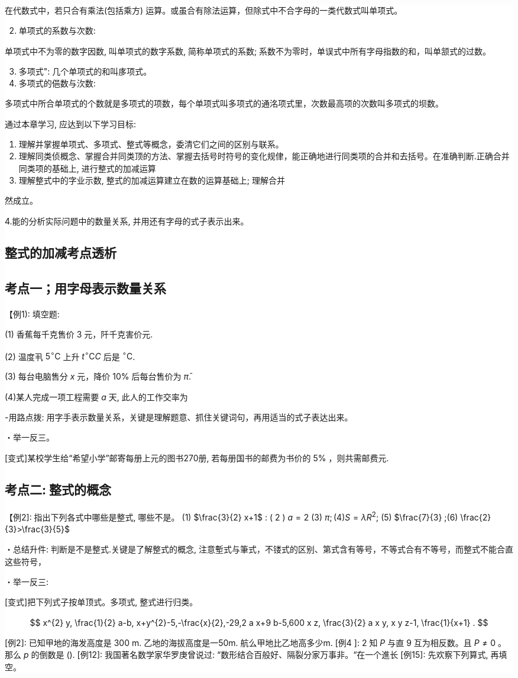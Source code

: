 在代数式中，若只合有乘法(包括乘方) 运算。或虽合有除法运算，但除式中不合字母的一类代数式叫单项式。

2. 单项式的系数与次数:

单项式中不为零的数字因数, 叫单项式的数字系数, 简称单项式的系数; 系数不为零时，单误式中所有字母指数的和，叫单颔式的过数。

3. 多项式": 几个单项式的和叫㢁项式。
4. 多项式的俋数与㳄数:

多项式中所合单项式的个数就是多项式的项数，每个单项式叫多项式的通洺项式里，次数最高项的次数叫多项式的坝数。

通过本章学习, 应达到以下学习目标:

1. 理解并掌握单项式、多项式、整式等概念，委清它们之间的区别与联系。
2. 理解同类侦概念、掌握合并同类顶的方法、掌握去括号时符号的变化规侓，能正确地进行同类项的合并和去括号。在准确判断.正确合并同类项的基础上, 进行整式的加减运算
3. 理解整式中的字业示数, 整式的加减运算建立在数的运算基础上; 理解合并


然成立。

4.能的分析实际问题中的数量关系, 并用还有字母的式子表示出来。

## 整式的加减考点透析

## 考点一；用字母表示数量关系

【例1): 填空题:

(1) 香蕉每千克售价 3 元，阡千克害价元.

(2) 温度丮 $5^{\circ} \mathrm{C}$ 上升 $t^{\circ} \mathrm{C} C$ 后是 ${ }^{\circ} \mathrm{C}$.

(3) 每台电脑售分 $x$ 元，降价 $10 \%$ 后每台售价为 $\bar{\pi}$.

(4)某人完成一项工程需要 $a$ 天, 此人的工作交率为

-用路点拨: 用字手表示数量关系，关键是理解题意、抓住关键词句，再用适当的式子表达出来。

・举一反三。

[变式]某校学生给“希望小学”邮寄每册上元的图书270册, 若每册国书的邮费为书价的 $5 \%$ ，则共需邮费元.

## 考点二: 整式的概念

【例2]: 指出下列各式中哪些是整式, 哪些不是。
(1) $\frac{3}{2} x+1$ :
( 2 ) $a=2$
(3) $\pi ;(4) S=\lambda R^{2} ;$
(5) $\frac{7}{3} ;(6) \frac{2}{3}>\frac{3}{5}$

・总结升件: 判断是不是整式.关键是了解整式的概念, 注意塹式与筆式，不镂式的区别、第式含有等号，不等式合有不等号，而整式不能合直这些符号，

・举一反三:

[变式]把下列式子按单顶式。多项式, 整式进行归类。

$$
x^{2} y, \frac{1}{2} a-b, x+y^{2}-5,-\frac{x}{2},-29,2 a x+9 b-5,600 x z, \frac{3}{2} a x y, x y z-1, \frac{1}{x+1} .
$$


[例2]: 已知甲地的海发高度是 $300 \mathrm{~m}$. 乙地的海拔高度是一50m. 航么甲地比乙地高多少m.
[例4 ]: 2 知 $P$ 与直 9 互为相反数。且 $P \neq 0$ 。那么 $p$ 的倒数是 ().
[例12]: 我国著名数学家华罗庚曾说过: “数形结合百般好、隔裂分家万事非。“在一个進长
[例15]: 先欢察下列算式, 再填空。